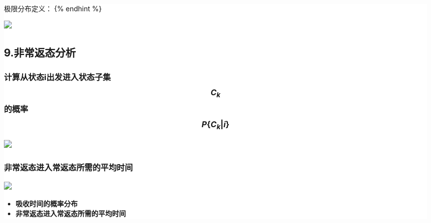 极限分布定义：
{% endhint %}

![](https://gitee.com/liuyh9909/note-imgs/raw/master/img/20211224180913.png)

## 9.非常返态分析

### 计算从状态i出发进入状态子集$$C_k$$的概率$$P\{C_k|i\}$$

![](https://gitee.com/liuyh9909/note-imgs/raw/master/img/20211224181407.png)

### 非常返态进入常返态所需的平均时间

![](https://gitee.com/liuyh9909/note-imgs/raw/master/img/20211224181553.png)

* **吸收时间的概率分布**
* **非常返态进入常返态所需的平均时间**
